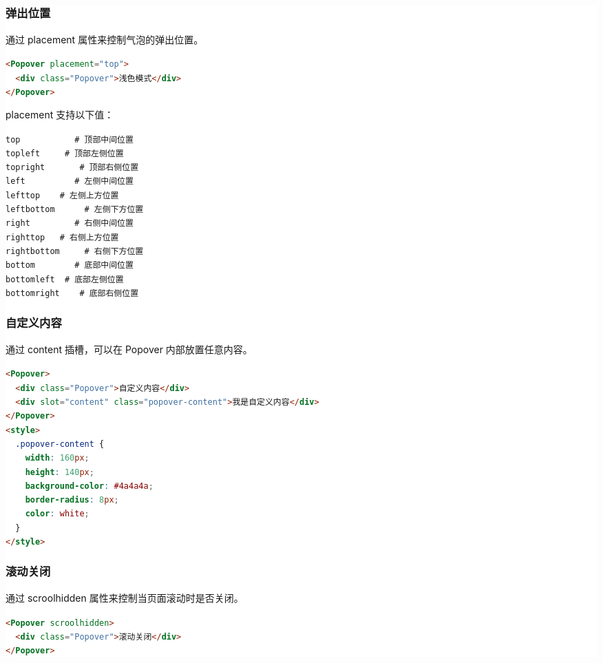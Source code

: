 ### 弹出位置

通过 placement 属性来控制气泡的弹出位置。

```html
<Popover placement="top">
  <div class="Popover">浅色模式</div>
</Popover>
```

placement 支持以下值：

```js
top           # 顶部中间位置
topleft     # 顶部左侧位置
topright       # 顶部右侧位置
left          # 左侧中间位置
lefttop    # 左侧上方位置
leftbottom      # 左侧下方位置
right         # 右侧中间位置
righttop   # 右侧上方位置
rightbottom     # 右侧下方位置
bottom        # 底部中间位置
bottomleft  # 底部左侧位置
bottomright    # 底部右侧位置
```

### 自定义内容

通过 content 插槽，可以在 Popover 内部放置任意内容。

```html
<Popover>
  <div class="Popover">自定义内容</div>
  <div slot="content" class="popover-content">我是自定义内容</div>
</Popover>
<style>
  .popover-content {
    width: 160px;
    height: 140px;
    background-color: #4a4a4a;
    border-radius: 8px;
    color: white;
  }
</style>
```

### 滚动关闭

通过 scroolhidden 属性来控制当页面滚动时是否关闭。

```html
<Popover scroolhidden>
  <div class="Popover">滚动关闭</div>
</Popover>
```
